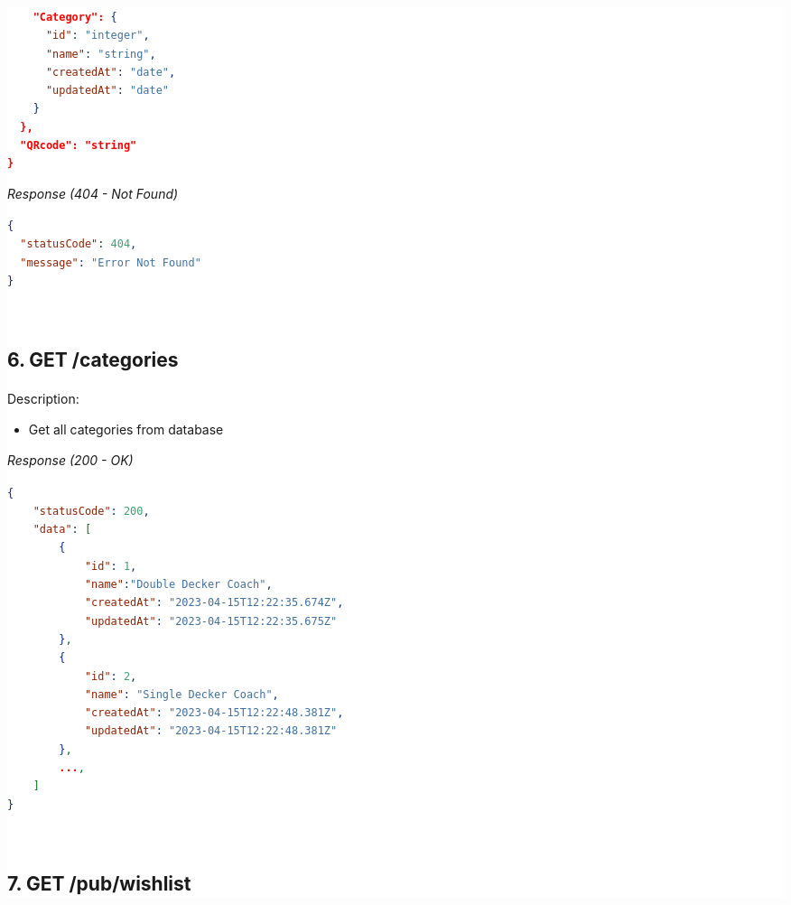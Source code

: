 ```json
    "Category": {
      "id": "integer",
      "name": "string",
      "createdAt": "date",
      "updatedAt": "date"
    }
  },
  "QRcode": "string"
}
```

_Response (404 - Not Found)_

```json
{
  "statusCode": 404,
  "message": "Error Not Found"
}
```

&nbsp;

## 6. GET /categories

Description:

- Get all categories from database

_Response (200 - OK)_

```json
{
    "statusCode": 200,
    "data": [
        {
            "id": 1,
            "name":"Double Decker Coach",
            "createdAt": "2023-04-15T12:22:35.674Z",
            "updatedAt": "2023-04-15T12:22:35.675Z"
        },
        {
            "id": 2,
            "name": "Single Decker Coach",
            "createdAt": "2023-04-15T12:22:48.381Z",
            "updatedAt": "2023-04-15T12:22:48.381Z"
        },
        ...,
    ]
}

```

&nbsp;

## 7. GET /pub/wishlist
